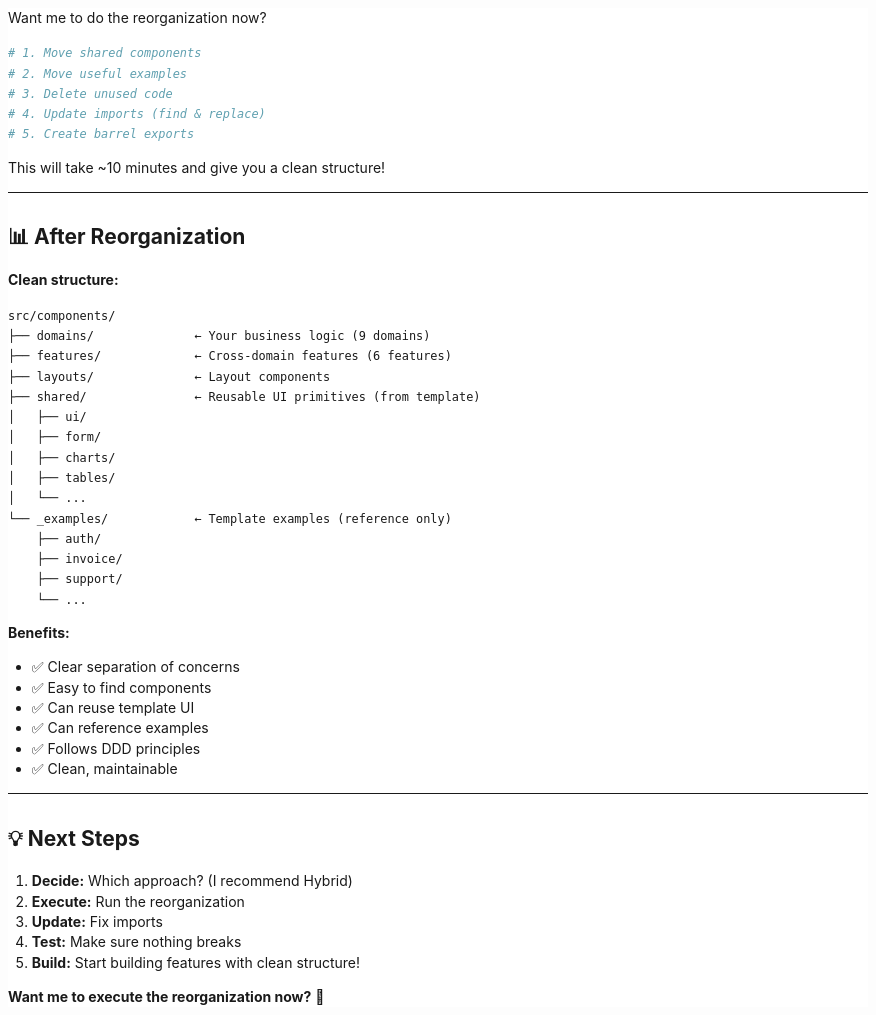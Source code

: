Want me to do the reorganization now?

```bash
# 1. Move shared components
# 2. Move useful examples
# 3. Delete unused code
# 4. Update imports (find & replace)
# 5. Create barrel exports
```

This will take ~10 minutes and give you a clean structure!

---

## 📊 After Reorganization

**Clean structure:**
```
src/components/
├── domains/              ← Your business logic (9 domains)
├── features/             ← Cross-domain features (6 features)
├── layouts/              ← Layout components
├── shared/               ← Reusable UI primitives (from template)
│   ├── ui/
│   ├── form/
│   ├── charts/
│   ├── tables/
│   └── ...
└── _examples/            ← Template examples (reference only)
    ├── auth/
    ├── invoice/
    ├── support/
    └── ...
```

**Benefits:**
- ✅ Clear separation of concerns
- ✅ Easy to find components
- ✅ Can reuse template UI
- ✅ Can reference examples
- ✅ Follows DDD principles
- ✅ Clean, maintainable

---

## 💡 Next Steps

1. **Decide:** Which approach? (I recommend Hybrid)
2. **Execute:** Run the reorganization
3. **Update:** Fix imports
4. **Test:** Make sure nothing breaks
5. **Build:** Start building features with clean structure!

**Want me to execute the reorganization now?** 🚀
